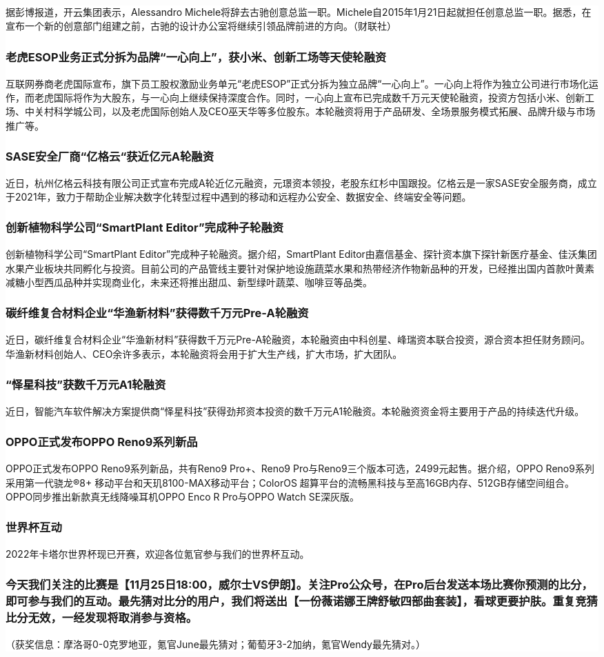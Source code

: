 据彭博报道，开云集团表示，Alessandro Michele将辞去古驰创意总监一职。Michele自2015年1月21日起就担任创意总监一职。据悉，在宣布一个新的创意部门组建之前，古驰的设计办公室将继续引领品牌前进的方向。（财联社）
### 老虎ESOP业务正式分拆为品牌“一心向上”，获小米、创新工场等天使轮融资
互联网券商老虎国际宣布，旗下员工股权激励业务单元“老虎ESOP”正式分拆为独立品牌“一心向上”。一心向上将作为独立公司进行市场化运作，而老虎国际将作为大股东，与一心向上继续保持深度合作。同时，一心向上宣布已完成数千万元天使轮融资，投资方包括小米、创新工场、中关村科学城公司，以及老虎国际创始人及CEO巫天华等多位股东。本轮融资将用于产品研发、全场景服务模式拓展、品牌升级与市场推广等。
### SASE安全厂商“亿格云“获近亿元A轮融资
近日，杭州亿格云科技有限公司正式宣布完成A轮近亿元融资，元璟资本领投，老股东红杉中国跟投。亿格云是一家SASE安全服务商，成立于2021年，致力于帮助企业解决数字化转型过程中遇到的移动和远程办公安全、数据安全、终端安全等问题。
### 创新植物科学公司“SmartPlant Editor”完成种子轮融资
创新植物科学公司“SmartPlant Editor”完成种子轮融资。据介绍，SmartPlant Editor由嘉信基金、探针资本旗下探针新医疗基金、佳沃集团水果产业板块共同孵化与投资。目前公司的产品管线主要针对保护地设施蔬菜水果和热带经济作物新品种的开发，已经推出国内首款叶黄素减糖小型西瓜品种并实现商业化，未来还将推出甜瓜、新型绿叶蔬菜、咖啡豆等品类。
### 碳纤维复合材料企业“华渔新材料”获得数千万元Pre-A轮融资
近日，碳纤维复合材料企业“华渔新材料”获得数千万元Pre-A轮融资，本轮融资由中科创星、峰瑞资本联合投资，源合资本担任财务顾问。华渔新材料创始人、CEO余许多表示，本轮融资将会用于扩大生产线，扩大市场，扩大团队。
### “怿星科技”获数千万元A1轮融资
近日，智能汽车软件解决方案提供商“怿星科技”获得劲邦资本投资的数千万元A1轮融资。本轮融资资金将主要用于产品的持续迭代升级。
### OPPO正式发布OPPO Reno9系列新品
OPPO正式发布OPPO Reno9系列新品，共有Reno9 Pro+、Reno9 Pro与Reno9三个版本可选，2499元起售。据介绍，OPPO Reno9系列采用第一代骁龙®8+ 移动平台和天玑8100-MAX移动平台；ColorOS 超算平台的流畅黑科技与至高16GB内存、512GB存储空间组合。OPPO同步推出新款真无线降噪耳机OPPO Enco R Pro与OPPO Watch SE深灰版。
### 世界杯互动
2022年卡塔尔世界杯现已开赛，欢迎各位氪官参与我们的世界杯互动。
### 今天我们关注的比赛是【11月25日18:00，威尔士VS伊朗】。关注Pro公众号，在Pro后台发送本场比赛你预测的比分，即可参与我们的互动。最先猜对比分的用户，我们将送出【一份薇诺娜王牌舒敏四部曲套装】，看球更要护肤。重复竞猜比分无效，一经发现将取消参与资格。
（获奖信息：摩洛哥0-0克罗地亚，氪官June最先猜对；葡萄牙3-2加纳，氪官Wendy最先猜对。）
